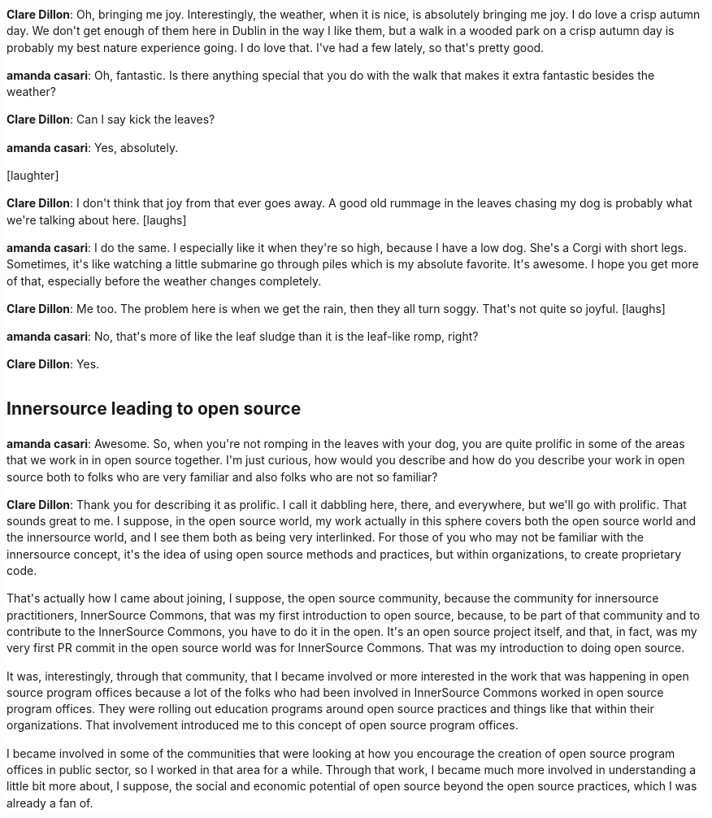 **Clare Dillon**: Oh, bringing me joy. Interestingly, the weather, when it is nice, is absolutely bringing me joy. I do love a crisp autumn day. We don't get enough of them here in Dublin in the way I like them, but a walk in a wooded park on a crisp autumn day is probably my best nature experience going. I do love that. I've had a few lately, so that's pretty good.

**amanda casari**: Oh, fantastic. Is there anything special that you do with the walk that makes it extra fantastic besides the weather?

**Clare Dillon**: Can I say kick the leaves?

**amanda casari**: Yes, absolutely.

[laughter]

**Clare Dillon**: I don't think that joy from that ever goes away. A good old rummage in the leaves chasing my dog is probably what we're talking about here. [laughs]

**amanda casari**: I do the same. I especially like it when they're so high, because I have a low dog. She's a Corgi with short legs. Sometimes, it's like watching a little submarine go through piles which is my absolute favorite. It's awesome. I hope you get more of that, especially before the weather changes completely.

**Clare Dillon**: Me too. The problem here is when we get the rain, then they all turn soggy. That's not quite so joyful. [laughs]

**amanda casari**: No, that's more of like the leaf sludge than it is the leaf-like romp, right?

**Clare Dillon**: Yes.

## Innersource leading to open source

**amanda casari**: Awesome. So, when you're not romping in the leaves with your dog, you are quite prolific in some of the areas that we work in in open source together. I'm just curious, how would you describe and how do you describe your work in open source both to folks who are very familiar and also folks who are not so familiar?

**Clare Dillon**: Thank you for describing it as prolific. I call it dabbling here, there, and everywhere, but we'll go with prolific. That sounds great to me. I suppose, in the open source world, my work actually in this sphere covers both the open source world and the innersource world, and I see them both as being very interlinked. For those of you who may not be familiar with the innersource concept, it's the idea of using open source methods and practices, but within organizations, to create proprietary code.

That's actually how I came about joining, I suppose, the open source community, because the community for innersource practitioners, InnerSource Commons, that was my first introduction to open source, because, to be part of that community and to contribute to the InnerSource Commons, you have to do it in the open. It's an open source project itself, and that, in fact, was my very first PR commit in the open source world was for InnerSource Commons. That was my introduction to doing open source.

It was, interestingly, through that community, that I became involved or more interested in the work that was happening in open source program offices because a lot of the folks who had been involved in InnerSource Commons worked in open source program offices. They were rolling out education programs around open source practices and things like that within their organizations. That involvement introduced me to this concept of open source program offices.

I became involved in some of the communities that were looking at how you encourage the creation of open source program offices in public sector, so I worked in that area for a while. Through that work, I became much more involved in understanding a little bit more about, I suppose, the social and economic potential of open source beyond the open source practices, which I was already a fan of.
